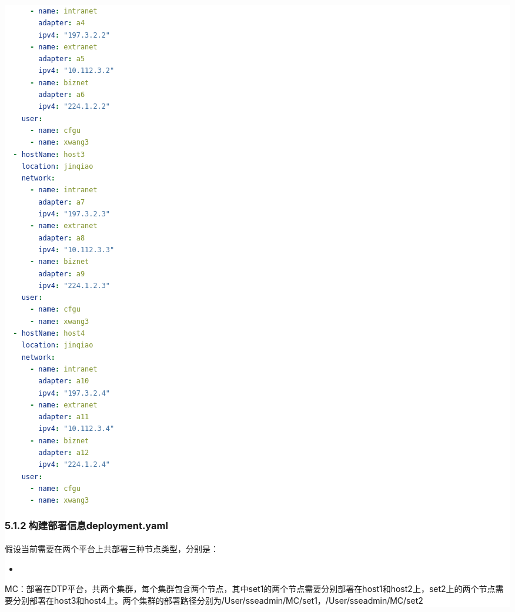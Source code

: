 ```yaml
      - name: intranet
        adapter: a4
        ipv4: "197.3.2.2"
      - name: extranet
        adapter: a5
        ipv4: "10.112.3.2"
      - name: biznet
        adapter: a6
        ipv4: "224.1.2.2"
    user: 
      - name: cfgu
      - name: xwang3
  - hostName: host3
    location: jinqiao
    network: 
      - name: intranet
        adapter: a7
        ipv4: "197.3.2.3"
      - name: extranet
        adapter: a8
        ipv4: "10.112.3.3"
      - name: biznet
        adapter: a9
        ipv4: "224.1.2.3"
    user: 
      - name: cfgu
      - name: xwang3
  - hostName: host4
    location: jinqiao
    network: 
      - name: intranet
        adapter: a10
        ipv4: "197.3.2.4"
      - name: extranet
        adapter: a11
        ipv4: "10.112.3.4"
      - name: biznet
        adapter: a12
        ipv4: "224.1.2.4"
    user: 
      - name: cfgu
      - name: xwang3
```

### 5.1.2 构建部署信息deployment.yaml

假设当前需要在两个平台上共部署三种节点类型，分别是：

-
MC：部署在DTP平台，共两个集群，每个集群包含两个节点，其中set1的两个节点需要分别部署在host1和host2上，set2上的两个节点需要分别部署在host3和host4上。两个集群的部署路径分别为/User/sseadmin/MC/set1，/User/sseadmin/MC/set2

